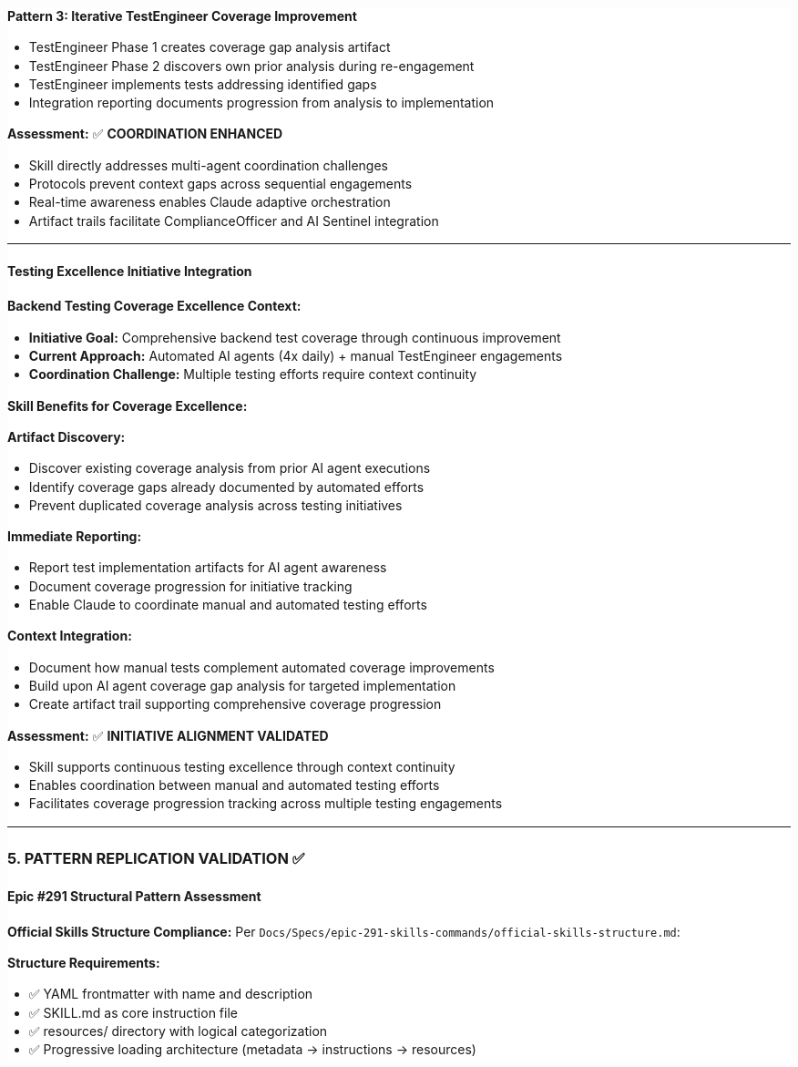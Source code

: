 **Pattern 3: Iterative TestEngineer Coverage Improvement**
- TestEngineer Phase 1 creates coverage gap analysis artifact
- TestEngineer Phase 2 discovers own prior analysis during re-engagement
- TestEngineer implements tests addressing identified gaps
- Integration reporting documents progression from analysis to implementation

**Assessment:** ✅ **COORDINATION ENHANCED**
- Skill directly addresses multi-agent coordination challenges
- Protocols prevent context gaps across sequential engagements
- Real-time awareness enables Claude adaptive orchestration
- Artifact trails facilitate ComplianceOfficer and AI Sentinel integration

---

#### Testing Excellence Initiative Integration

**Backend Testing Coverage Excellence Context:**
- **Initiative Goal:** Comprehensive backend test coverage through continuous improvement
- **Current Approach:** Automated AI agents (4x daily) + manual TestEngineer engagements
- **Coordination Challenge:** Multiple testing efforts require context continuity

**Skill Benefits for Coverage Excellence:**

**Artifact Discovery:**
- Discover existing coverage analysis from prior AI agent executions
- Identify coverage gaps already documented by automated efforts
- Prevent duplicated coverage analysis across testing initiatives

**Immediate Reporting:**
- Report test implementation artifacts for AI agent awareness
- Document coverage progression for initiative tracking
- Enable Claude to coordinate manual and automated testing efforts

**Context Integration:**
- Document how manual tests complement automated coverage improvements
- Build upon AI agent coverage gap analysis for targeted implementation
- Create artifact trail supporting comprehensive coverage progression

**Assessment:** ✅ **INITIATIVE ALIGNMENT VALIDATED**
- Skill supports continuous testing excellence through context continuity
- Enables coordination between manual and automated testing efforts
- Facilitates coverage progression tracking across multiple testing engagements

---

### 5. PATTERN REPLICATION VALIDATION ✅

#### Epic #291 Structural Pattern Assessment

**Official Skills Structure Compliance:**
Per `Docs/Specs/epic-291-skills-commands/official-skills-structure.md`:

**Structure Requirements:**
- ✅ YAML frontmatter with name and description
- ✅ SKILL.md as core instruction file
- ✅ resources/ directory with logical categorization
- ✅ Progressive loading architecture (metadata → instructions → resources)
